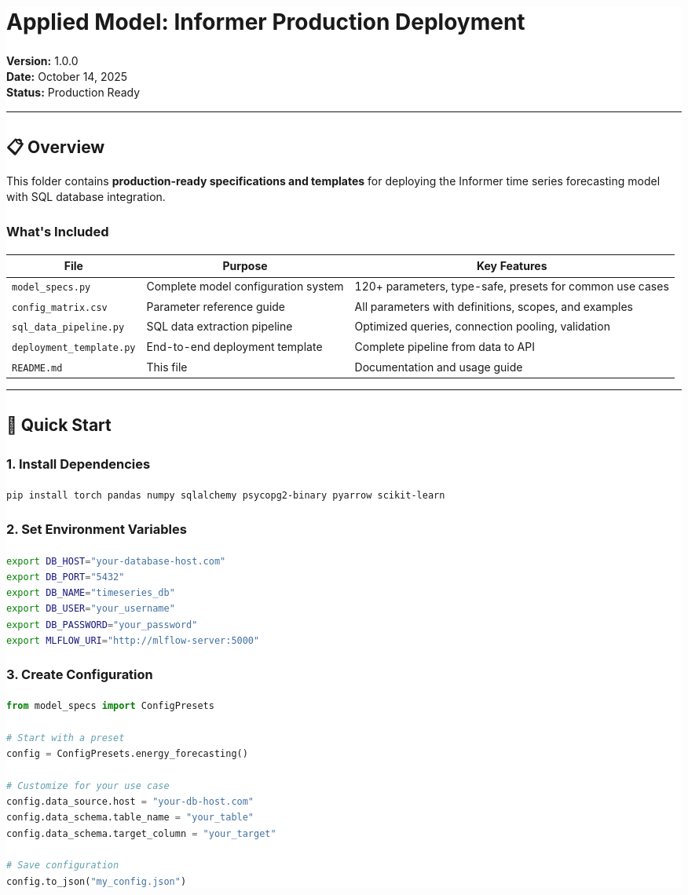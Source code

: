 # Applied Model: Informer Production Deployment

**Version:** 1.0.0  
**Date:** October 14, 2025  
**Status:** Production Ready

---

## 📋 Overview

This folder contains **production-ready specifications and templates** for deploying the Informer time series forecasting model with SQL database integration.

### What's Included

| File | Purpose | Key Features |
|------|---------|--------------|
| `model_specs.py` | Complete model configuration system | 120+ parameters, type-safe, presets for common use cases |
| `config_matrix.csv` | Parameter reference guide | All parameters with definitions, scopes, and examples |
| `sql_data_pipeline.py` | SQL data extraction pipeline | Optimized queries, connection pooling, validation |
| `deployment_template.py` | End-to-end deployment template | Complete pipeline from data to API |
| `README.md` | This file | Documentation and usage guide |

---

## 🚀 Quick Start

### 1. Install Dependencies

```bash
pip install torch pandas numpy sqlalchemy psycopg2-binary pyarrow scikit-learn
```

### 2. Set Environment Variables

```bash
export DB_HOST="your-database-host.com"
export DB_PORT="5432"
export DB_NAME="timeseries_db"
export DB_USER="your_username"
export DB_PASSWORD="your_password"
export MLFLOW_URI="http://mlflow-server:5000"
```

### 3. Create Configuration

```python
from model_specs import ConfigPresets

# Start with a preset
config = ConfigPresets.energy_forecasting()

# Customize for your use case
config.data_source.host = "your-db-host.com"
config.data_schema.table_name = "your_table"
config.data_schema.target_column = "your_target"

# Save configuration
config.to_json("my_config.json")
```
